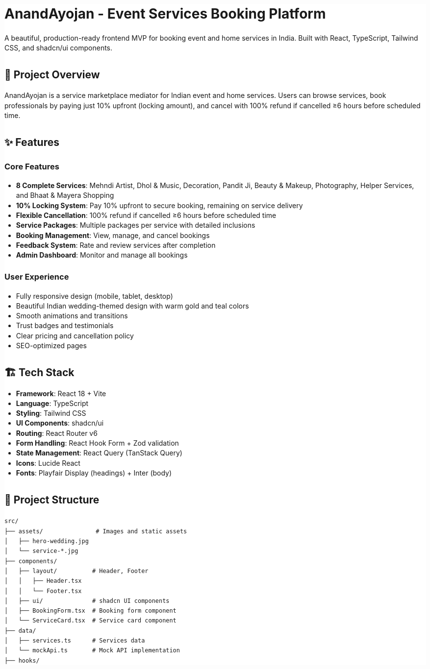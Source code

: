 # AnandAyojan - Event Services Booking Platform

A beautiful, production-ready frontend MVP for booking event and home services in India. Built with React, TypeScript, Tailwind CSS, and shadcn/ui components.

## 🎯 Project Overview

AnandAyojan is a service marketplace mediator for Indian event and home services. Users can browse services, book professionals by paying just 10% upfront (locking amount), and cancel with 100% refund if cancelled ≥6 hours before scheduled time.

## ✨ Features

### Core Features
- **8 Complete Services**: Mehndi Artist, Dhol & Music, Decoration, Pandit Ji, Beauty & Makeup, Photography, Helper Services, and Bhaat & Mayera Shopping
- **10% Locking System**: Pay 10% upfront to secure booking, remaining on service delivery
- **Flexible Cancellation**: 100% refund if cancelled ≥6 hours before scheduled time
- **Service Packages**: Multiple packages per service with detailed inclusions
- **Booking Management**: View, manage, and cancel bookings
- **Feedback System**: Rate and review services after completion
- **Admin Dashboard**: Monitor and manage all bookings

### User Experience
- Fully responsive design (mobile, tablet, desktop)
- Beautiful Indian wedding-themed design with warm gold and teal colors
- Smooth animations and transitions
- Trust badges and testimonials
- Clear pricing and cancellation policy
- SEO-optimized pages

## 🏗️ Tech Stack

- **Framework**: React 18 + Vite
- **Language**: TypeScript
- **Styling**: Tailwind CSS
- **UI Components**: shadcn/ui
- **Routing**: React Router v6
- **Form Handling**: React Hook Form + Zod validation
- **State Management**: React Query (TanStack Query)
- **Icons**: Lucide React
- **Fonts**: Playfair Display (headings) + Inter (body)

## 📁 Project Structure

```
src/
├── assets/               # Images and static assets
│   ├── hero-wedding.jpg
│   └── service-*.jpg
├── components/
│   ├── layout/          # Header, Footer
│   │   ├── Header.tsx
│   │   └── Footer.tsx
│   ├── ui/              # shadcn UI components
│   ├── BookingForm.tsx  # Booking form component
│   └── ServiceCard.tsx  # Service card component
├── data/
│   ├── services.ts      # Services data
│   └── mockApi.ts       # Mock API implementation
├── hooks/
```